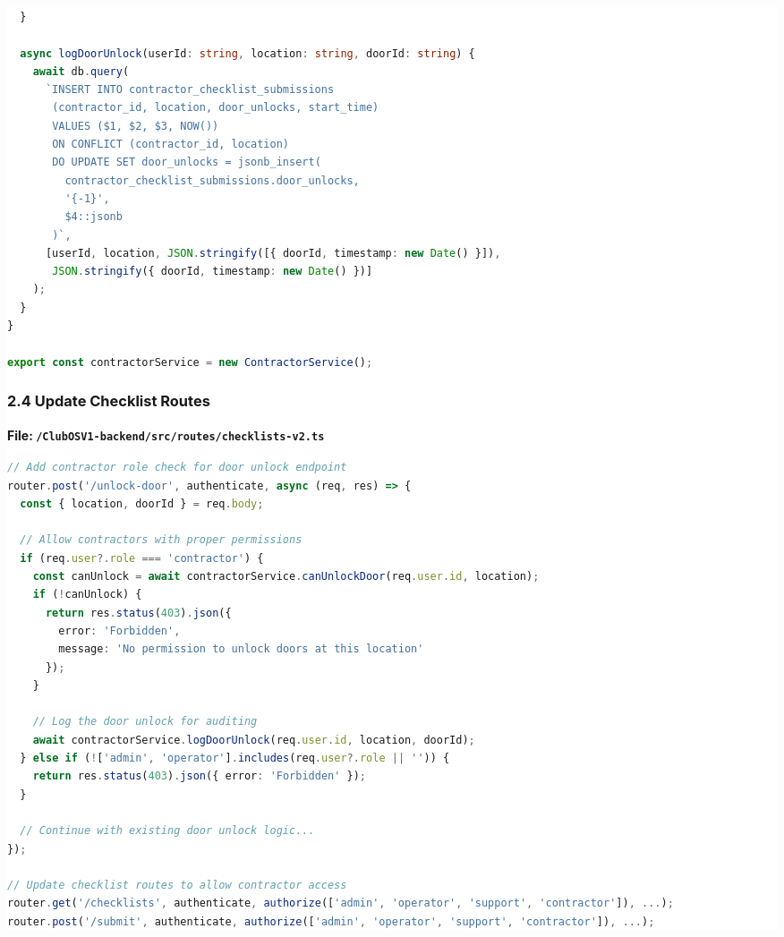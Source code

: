 ```typescript
  }

  async logDoorUnlock(userId: string, location: string, doorId: string) {
    await db.query(
      `INSERT INTO contractor_checklist_submissions 
       (contractor_id, location, door_unlocks, start_time)
       VALUES ($1, $2, $3, NOW())
       ON CONFLICT (contractor_id, location) 
       DO UPDATE SET door_unlocks = jsonb_insert(
         contractor_checklist_submissions.door_unlocks, 
         '{-1}', 
         $4::jsonb
       )`,
      [userId, location, JSON.stringify([{ doorId, timestamp: new Date() }]), 
       JSON.stringify({ doorId, timestamp: new Date() })]
    );
  }
}

export const contractorService = new ContractorService();
```

### 2.4 Update Checklist Routes
**File: `/ClubOSV1-backend/src/routes/checklists-v2.ts`**
```typescript
// Add contractor role check for door unlock endpoint
router.post('/unlock-door', authenticate, async (req, res) => {
  const { location, doorId } = req.body;
  
  // Allow contractors with proper permissions
  if (req.user?.role === 'contractor') {
    const canUnlock = await contractorService.canUnlockDoor(req.user.id, location);
    if (!canUnlock) {
      return res.status(403).json({ 
        error: 'Forbidden', 
        message: 'No permission to unlock doors at this location' 
      });
    }
    
    // Log the door unlock for auditing
    await contractorService.logDoorUnlock(req.user.id, location, doorId);
  } else if (!['admin', 'operator'].includes(req.user?.role || '')) {
    return res.status(403).json({ error: 'Forbidden' });
  }
  
  // Continue with existing door unlock logic...
});

// Update checklist routes to allow contractor access
router.get('/checklists', authenticate, authorize(['admin', 'operator', 'support', 'contractor']), ...);
router.post('/submit', authenticate, authorize(['admin', 'operator', 'support', 'contractor']), ...);
```

